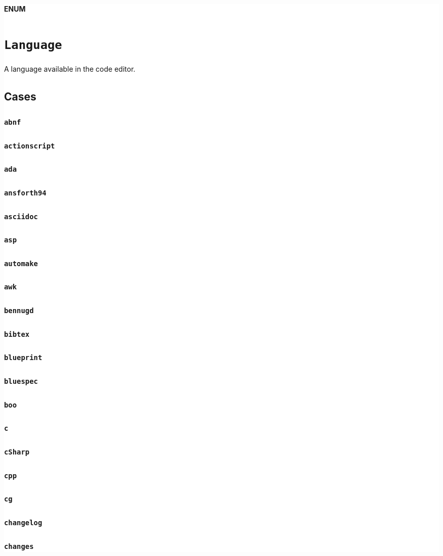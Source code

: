 **ENUM**

# `Language`

A language available in the code editor.

## Cases
### `abnf`

### `actionscript`

### `ada`

### `ansforth94`

### `asciidoc`

### `asp`

### `automake`

### `awk`

### `bennugd`

### `bibtex`

### `blueprint`

### `bluespec`

### `boo`

### `c`

### `cSharp`

### `cpp`

### `cg`

### `changelog`

### `changes`
